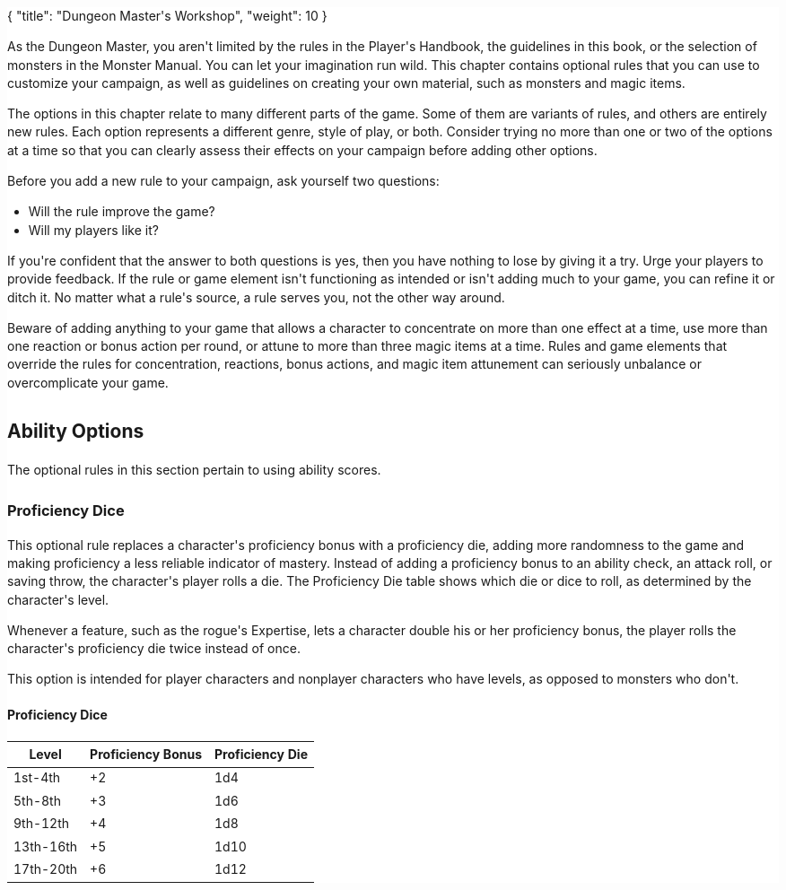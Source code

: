 {
  "title": "Dungeon Master's Workshop",
  "weight": 10
}

As the Dungeon Master, you aren't limited by the rules in the Player's Handbook, the guidelines in this book, or the selection of monsters in the Monster Manual. You can let your imagination run wild. This chapter contains optional rules that you can use to customize your campaign, as well as guidelines on creating your own material, such as monsters and magic items.

The options in this chapter relate to many different parts of the game. Some of them are variants of rules, and others are entirely new rules. Each option represents a different genre, style of play, or both. Consider trying no more than one or two of the options at a time so that you can clearly assess their effects on your campaign before adding other options.

Before you add a new rule to your campaign, ask yourself two questions:

- Will the rule improve the game?
- Will my players like it?

If you're confident that the answer to both questions is yes, then you have nothing to lose by giving it a try. Urge your players to provide feedback. If the rule or game element isn't functioning as intended or isn't adding much to your game, you can refine it or ditch it. No matter what a rule's source, a rule serves you, not the other way around.

Beware of adding anything to your game that allows a character to concentrate on more than one effect at a time, use more than one reaction or bonus action per round, or attune to more than three magic items at a time. Rules and game elements that override the rules for concentration, reactions, bonus actions, and magic item attunement can seriously unbalance or overcomplicate your game.

## Ability Options

The optional rules in this section pertain to using ability scores.

### Proficiency Dice

This optional rule replaces a character's proficiency bonus with a proficiency die, adding more randomness to the game and making proficiency a less reliable indicator of mastery. Instead of adding a proficiency bonus to an ability check, an attack roll, or saving throw, the character's player rolls a die. The Proficiency Die table shows which die or dice to roll, as determined by the character's level.

Whenever a feature, such as the rogue's Expertise, lets a character double his or her proficiency bonus, the player rolls the character's proficiency die twice instead of once.

This option is intended for player characters and nonplayer characters who have levels, as opposed to monsters who don't.

#### Proficiency Dice

| Level | Proficiency Bonus | <span class="text-center block">Proficiency Die</span> |
| - | - | - |
| 1st-4th | +2 | <span class="text-center block"><wc-roll>1d4</wc-roll></span> |
| 5th-8th | +3 | <span class="text-center block"><wc-roll>1d6</wc-roll></span> |
| 9th-12th | +4 | <span class="text-center block"><wc-roll>1d8</wc-roll></span> |
| 13th-16th | +5 | <span class="text-center block"><wc-roll>1d10</wc-roll></span> |
| 17th-20th | +6 | <span class="text-center block"><wc-roll>1d12</wc-roll></span> |

